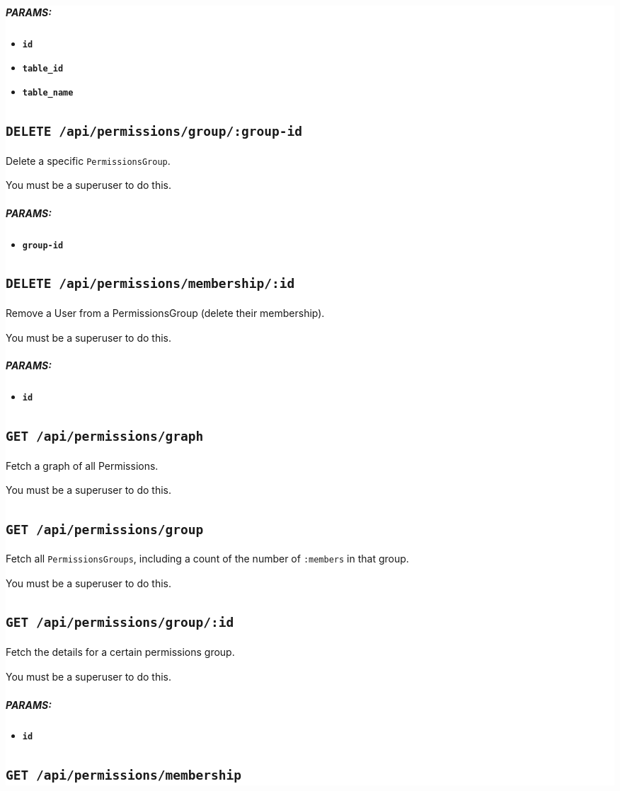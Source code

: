 ##### PARAMS:

*  **`id`**

*  **`table_id`**

*  **`table_name`**


## `DELETE /api/permissions/group/:group-id`

Delete a specific `PermissionsGroup`.

You must be a superuser to do this.

##### PARAMS:

*  **`group-id`**


## `DELETE /api/permissions/membership/:id`

Remove a User from a PermissionsGroup (delete their membership).

You must be a superuser to do this.

##### PARAMS:

*  **`id`**


## `GET /api/permissions/graph`

Fetch a graph of all Permissions.

You must be a superuser to do this.


## `GET /api/permissions/group`

Fetch all `PermissionsGroups`, including a count of the number of `:members` in that group.

You must be a superuser to do this.


## `GET /api/permissions/group/:id`

Fetch the details for a certain permissions group.

You must be a superuser to do this.

##### PARAMS:

*  **`id`**


## `GET /api/permissions/membership`
